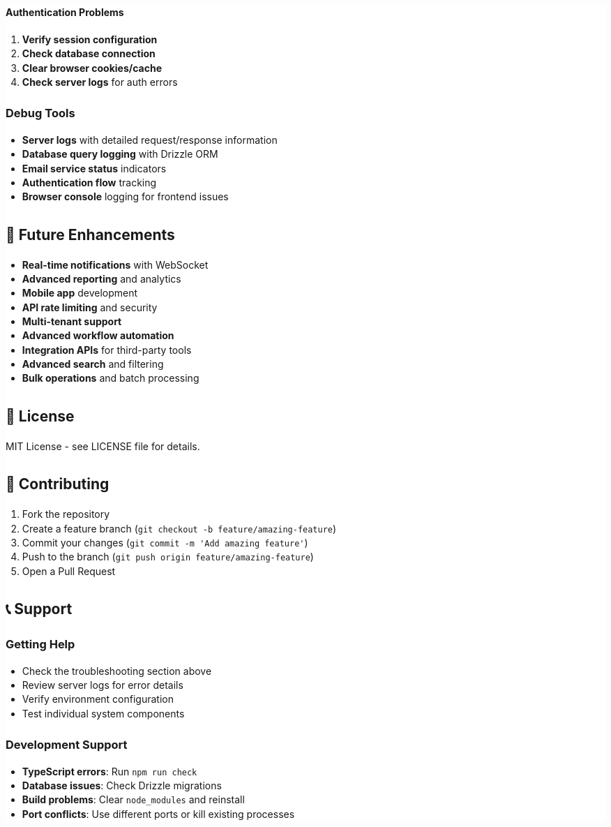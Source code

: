 #### Authentication Problems
1. **Verify session configuration**
2. **Check database connection**
3. **Clear browser cookies/cache**
4. **Check server logs** for auth errors

### Debug Tools
- **Server logs** with detailed request/response information
- **Database query logging** with Drizzle ORM
- **Email service status** indicators
- **Authentication flow** tracking
- **Browser console** logging for frontend issues

## 🔮 Future Enhancements

- **Real-time notifications** with WebSocket
- **Advanced reporting** and analytics
- **Mobile app** development
- **API rate limiting** and security
- **Multi-tenant support**
- **Advanced workflow automation**
- **Integration APIs** for third-party tools
- **Advanced search** and filtering
- **Bulk operations** and batch processing

## 📝 License

MIT License - see LICENSE file for details.

## 🤝 Contributing

1. Fork the repository
2. Create a feature branch (`git checkout -b feature/amazing-feature`)
3. Commit your changes (`git commit -m 'Add amazing feature'`)
4. Push to the branch (`git push origin feature/amazing-feature`)
5. Open a Pull Request

## 📞 Support

### Getting Help
- Check the troubleshooting section above
- Review server logs for error details
- Verify environment configuration
- Test individual system components

### Development Support
- **TypeScript errors**: Run `npm run check`
- **Database issues**: Check Drizzle migrations
- **Build problems**: Clear `node_modules` and reinstall
- **Port conflicts**: Use different ports or kill existing processes
